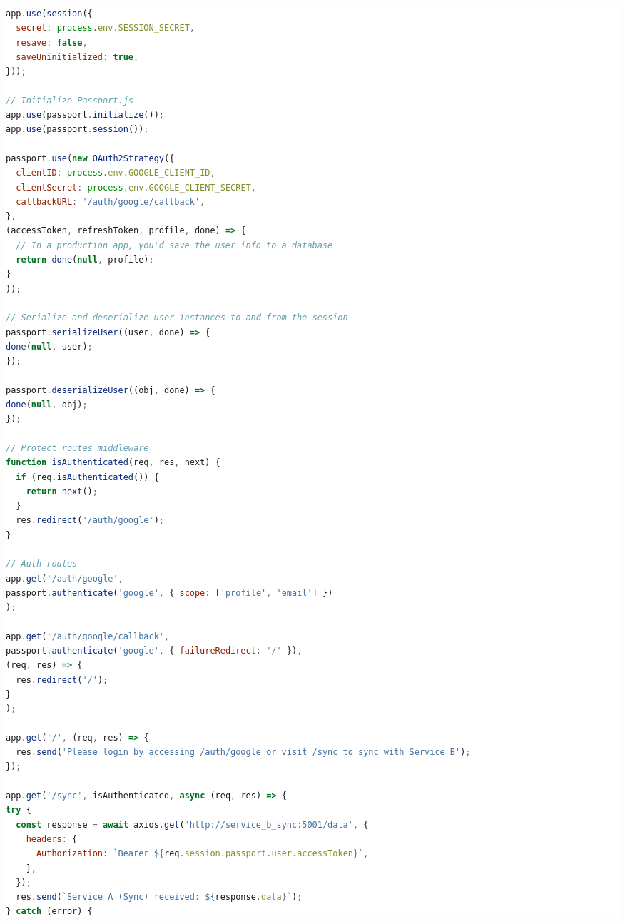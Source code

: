 ```javascript
app.use(session({
  secret: process.env.SESSION_SECRET,
  resave: false,
  saveUninitialized: true,
}));

// Initialize Passport.js
app.use(passport.initialize());
app.use(passport.session());

passport.use(new OAuth2Strategy({
  clientID: process.env.GOOGLE_CLIENT_ID,
  clientSecret: process.env.GOOGLE_CLIENT_SECRET,
  callbackURL: '/auth/google/callback',
},
(accessToken, refreshToken, profile, done) => {
  // In a production app, you'd save the user info to a database
  return done(null, profile);
}
));

// Serialize and deserialize user instances to and from the session
passport.serializeUser((user, done) => {
done(null, user);
});

passport.deserializeUser((obj, done) => {
done(null, obj);
});

// Protect routes middleware
function isAuthenticated(req, res, next) {
  if (req.isAuthenticated()) {
    return next();
  }
  res.redirect('/auth/google');
}

// Auth routes
app.get('/auth/google',
passport.authenticate('google', { scope: ['profile', 'email'] })
);

app.get('/auth/google/callback',
passport.authenticate('google', { failureRedirect: '/' }),
(req, res) => {
  res.redirect('/');
}
);

app.get('/', (req, res) => {
  res.send('Please login by accessing /auth/google or visit /sync to sync with Service B');
});

app.get('/sync', isAuthenticated, async (req, res) => {
try {
  const response = await axios.get('http://service_b_sync:5001/data', {
    headers: {
      Authorization: `Bearer ${req.session.passport.user.accessToken}`,
    },
  });
  res.send(`Service A (Sync) received: ${response.data}`);
} catch (error) {
```
